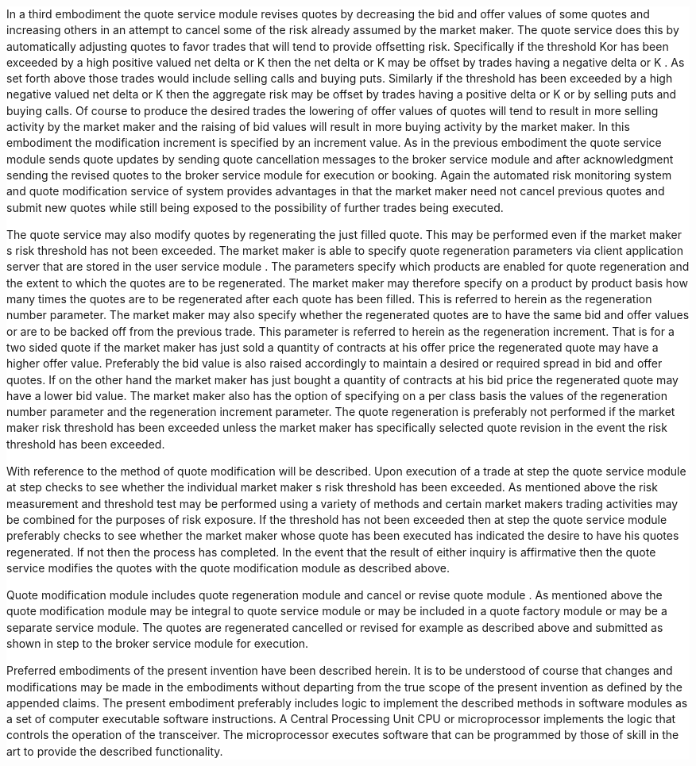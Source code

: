 In a third embodiment the quote service module revises quotes by decreasing the bid and offer values of some quotes and increasing others in an attempt to cancel some of the risk already assumed by the market maker. The quote service does this by automatically adjusting quotes to favor trades that will tend to provide offsetting risk. Specifically if the threshold Kor has been exceeded by a high positive valued net delta or K then the net delta or K may be offset by trades having a negative delta or K . As set forth above those trades would include selling calls and buying puts. Similarly if the threshold has been exceeded by a high negative valued net delta or K then the aggregate risk may be offset by trades having a positive delta or K or by selling puts and buying calls. Of course to produce the desired trades the lowering of offer values of quotes will tend to result in more selling activity by the market maker and the raising of bid values will result in more buying activity by the market maker. In this embodiment the modification increment is specified by an increment value. As in the previous embodiment the quote service module sends quote updates by sending quote cancellation messages to the broker service module and after acknowledgment sending the revised quotes to the broker service module for execution or booking. Again the automated risk monitoring system and quote modification service of system provides advantages in that the market maker need not cancel previous quotes and submit new quotes while still being exposed to the possibility of further trades being executed.

The quote service may also modify quotes by regenerating the just filled quote. This may be performed even if the market maker s risk threshold has not been exceeded. The market maker is able to specify quote regeneration parameters via client application server that are stored in the user service module . The parameters specify which products are enabled for quote regeneration and the extent to which the quotes are to be regenerated. The market maker may therefore specify on a product by product basis how many times the quotes are to be regenerated after each quote has been filled. This is referred to herein as the regeneration number parameter. The market maker may also specify whether the regenerated quotes are to have the same bid and offer values or are to be backed off from the previous trade. This parameter is referred to herein as the regeneration increment. That is for a two sided quote if the market maker has just sold a quantity of contracts at his offer price the regenerated quote may have a higher offer value. Preferably the bid value is also raised accordingly to maintain a desired or required spread in bid and offer quotes. If on the other hand the market maker has just bought a quantity of contracts at his bid price the regenerated quote may have a lower bid value. The market maker also has the option of specifying on a per class basis the values of the regeneration number parameter and the regeneration increment parameter. The quote regeneration is preferably not performed if the market maker risk threshold has been exceeded unless the market maker has specifically selected quote revision in the event the risk threshold has been exceeded.

With reference to the method of quote modification will be described. Upon execution of a trade at step the quote service module at step checks to see whether the individual market maker s risk threshold has been exceeded. As mentioned above the risk measurement and threshold test may be performed using a variety of methods and certain market makers trading activities may be combined for the purposes of risk exposure. If the threshold has not been exceeded then at step the quote service module preferably checks to see whether the market maker whose quote has been executed has indicated the desire to have his quotes regenerated. If not then the process has completed. In the event that the result of either inquiry is affirmative then the quote service modifies the quotes with the quote modification module as described above.

Quote modification module includes quote regeneration module and cancel or revise quote module . As mentioned above the quote modification module may be integral to quote service module or may be included in a quote factory module or may be a separate service module. The quotes are regenerated cancelled or revised for example as described above and submitted as shown in step to the broker service module for execution.

Preferred embodiments of the present invention have been described herein. It is to be understood of course that changes and modifications may be made in the embodiments without departing from the true scope of the present invention as defined by the appended claims. The present embodiment preferably includes logic to implement the described methods in software modules as a set of computer executable software instructions. A Central Processing Unit CPU or microprocessor implements the logic that controls the operation of the transceiver. The microprocessor executes software that can be programmed by those of skill in the art to provide the described functionality.

